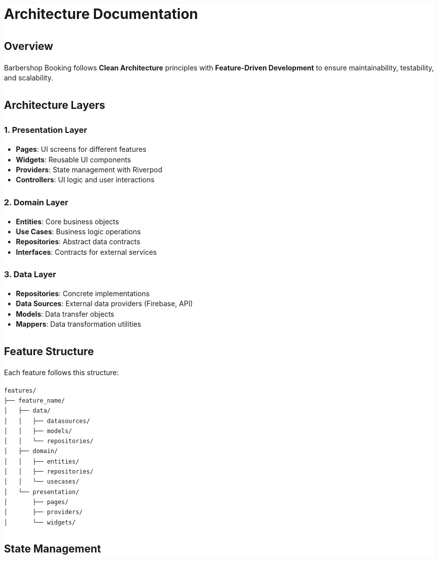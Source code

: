 # Architecture Documentation

## Overview

Barbershop Booking follows **Clean Architecture** principles with **Feature-Driven Development** to ensure maintainability, testability, and scalability.

## Architecture Layers

### 1. Presentation Layer
- **Pages**: UI screens for different features
- **Widgets**: Reusable UI components
- **Providers**: State management with Riverpod
- **Controllers**: UI logic and user interactions

### 2. Domain Layer
- **Entities**: Core business objects
- **Use Cases**: Business logic operations
- **Repositories**: Abstract data contracts
- **Interfaces**: Contracts for external services

### 3. Data Layer
- **Repositories**: Concrete implementations
- **Data Sources**: External data providers (Firebase, API)
- **Models**: Data transfer objects
- **Mappers**: Data transformation utilities

## Feature Structure

Each feature follows this structure:
```
features/
├── feature_name/
│   ├── data/
│   │   ├── datasources/
│   │   ├── models/
│   │   └── repositories/
│   ├── domain/
│   │   ├── entities/
│   │   ├── repositories/
│   │   └── usecases/
│   └── presentation/
│       ├── pages/
│       ├── providers/
│       └── widgets/
```

## State Management
